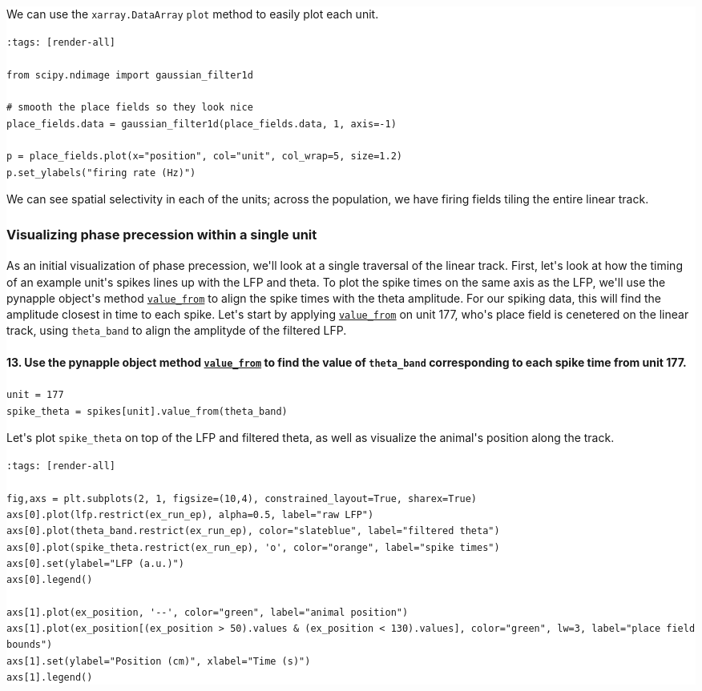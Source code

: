 

We can use the `xarray.DataArray` `plot` method to easily plot each unit.



```{code-cell} ipython3
:tags: [render-all]

from scipy.ndimage import gaussian_filter1d

# smooth the place fields so they look nice
place_fields.data = gaussian_filter1d(place_fields.data, 1, axis=-1)

p = place_fields.plot(x="position", col="unit", col_wrap=5, size=1.2)
p.set_ylabels("firing rate (Hz)")
```


    
We can see spatial selectivity in each of the units; across the population, we have firing fields tiling the entire linear track. 



### Visualizing phase precession within a single unit


    
As an initial visualization of phase precession, we'll look at a single traversal of the linear track. First, let's look at how the timing of an example unit's spikes lines up with the LFP and theta. To plot the spike times on the same axis as the LFP, we'll use the pynapple object's method [`value_from`](pynapple.TsGroup.value_from) to align the spike times with the theta amplitude. For our spiking data, this will find the amplitude closest in time to each spike. Let's start by applying [`value_from`](pynapple.TsGroup.value_from) on unit 177, who's place field is cenetered on the linear track, using `theta_band` to align the amplityde of the filtered LFP.

#### 13. Use the pynapple object method [`value_from`](pynapple.TsGroup.value_from) to find the value of `theta_band` corresponding to each spike time from unit 177.



```{code-cell} ipython3
unit = 177
spike_theta = spikes[unit].value_from(theta_band)
```



Let's plot `spike_theta` on top of the LFP and filtered theta, as well as visualize the animal's position along the track.



```{code-cell} ipython3
:tags: [render-all]

fig,axs = plt.subplots(2, 1, figsize=(10,4), constrained_layout=True, sharex=True)
axs[0].plot(lfp.restrict(ex_run_ep), alpha=0.5, label="raw LFP")
axs[0].plot(theta_band.restrict(ex_run_ep), color="slateblue", label="filtered theta")
axs[0].plot(spike_theta.restrict(ex_run_ep), 'o', color="orange", label="spike times")
axs[0].set(ylabel="LFP (a.u.)")
axs[0].legend()

axs[1].plot(ex_position, '--', color="green", label="animal position")
axs[1].plot(ex_position[(ex_position > 50).values & (ex_position < 130).values], color="green", lw=3, label="place field bounds")
axs[1].set(ylabel="Position (cm)", xlabel="Time (s)")
axs[1].legend()
```
